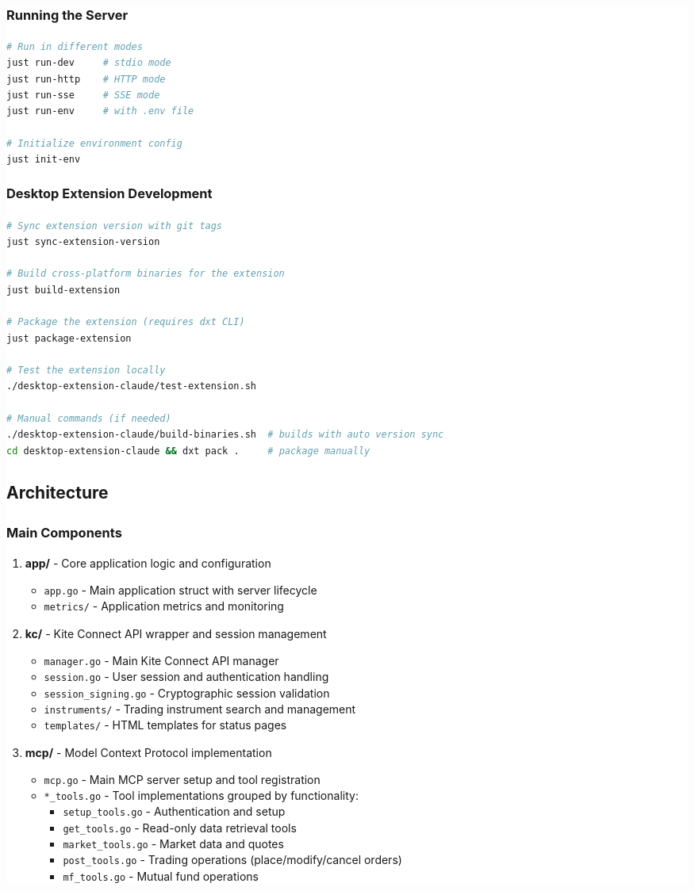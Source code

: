 ### Running the Server
```bash
# Run in different modes
just run-dev     # stdio mode
just run-http    # HTTP mode
just run-sse     # SSE mode
just run-env     # with .env file

# Initialize environment config
just init-env
```

### Desktop Extension Development
```bash
# Sync extension version with git tags
just sync-extension-version

# Build cross-platform binaries for the extension
just build-extension

# Package the extension (requires dxt CLI)
just package-extension

# Test the extension locally
./desktop-extension-claude/test-extension.sh

# Manual commands (if needed)
./desktop-extension-claude/build-binaries.sh  # builds with auto version sync
cd desktop-extension-claude && dxt pack .     # package manually
```

## Architecture

### Main Components

1. **app/** - Core application logic and configuration
   - `app.go` - Main application struct with server lifecycle
   - `metrics/` - Application metrics and monitoring

2. **kc/** - Kite Connect API wrapper and session management
   - `manager.go` - Main Kite Connect API manager
   - `session.go` - User session and authentication handling
   - `session_signing.go` - Cryptographic session validation
   - `instruments/` - Trading instrument search and management
   - `templates/` - HTML templates for status pages

3. **mcp/** - Model Context Protocol implementation
   - `mcp.go` - Main MCP server setup and tool registration
   - `*_tools.go` - Tool implementations grouped by functionality:
     - `setup_tools.go` - Authentication and setup
     - `get_tools.go` - Read-only data retrieval tools
     - `market_tools.go` - Market data and quotes
     - `post_tools.go` - Trading operations (place/modify/cancel orders)
     - `mf_tools.go` - Mutual fund operations
